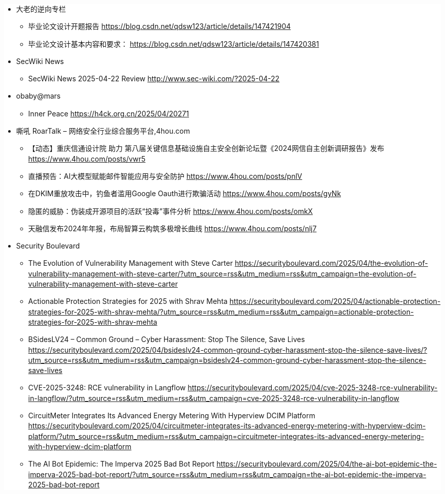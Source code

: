 - 大老的逆向专栏
  - 毕业论文设计开题报告
https://blog.csdn.net/qdsw123/article/details/147421904

  - 毕业论文设计基本内容和要求：
https://blog.csdn.net/qdsw123/article/details/147420381

- SecWiki News
  - SecWiki News 2025-04-22 Review
http://www.sec-wiki.com/?2025-04-22

- obaby@mars
  - Inner Peace
https://h4ck.org.cn/2025/04/20271

- 嘶吼 RoarTalk – 网络安全行业综合服务平台,4hou.com
  - 【动态】重庆信通设计院 助力 第八届关键信息基础设施自主安全创新论坛暨《2024网信自主创新调研报告》发布
https://www.4hou.com/posts/vwr5

  - 直播预告：AI大模型赋能邮件智能应用与安全防护
https://www.4hou.com/posts/pnlV

  - 在DKIM重放攻击中，钓鱼者滥用Google Oauth进行欺骗活动
https://www.4hou.com/posts/gyNk

  - 隐匿的威胁：伪装成开源项目的活跃“投毒”事件分析
https://www.4hou.com/posts/omkX

  - 天融信发布2024年年报，布局智算云构筑多极增长曲线
https://www.4hou.com/posts/nlj7

- Security Boulevard
  - The Evolution of Vulnerability Management with Steve Carter
https://securityboulevard.com/2025/04/the-evolution-of-vulnerability-management-with-steve-carter/?utm_source=rss&utm_medium=rss&utm_campaign=the-evolution-of-vulnerability-management-with-steve-carter

  - Actionable Protection Strategies for 2025 with Shrav Mehta
https://securityboulevard.com/2025/04/actionable-protection-strategies-for-2025-with-shrav-mehta/?utm_source=rss&utm_medium=rss&utm_campaign=actionable-protection-strategies-for-2025-with-shrav-mehta

  - BSidesLV24 – Common Ground – Cyber Harassment: Stop The Silence, Save Lives
https://securityboulevard.com/2025/04/bsideslv24-common-ground-cyber-harassment-stop-the-silence-save-lives/?utm_source=rss&utm_medium=rss&utm_campaign=bsideslv24-common-ground-cyber-harassment-stop-the-silence-save-lives

  - CVE-2025-3248: RCE vulnerability in Langflow
https://securityboulevard.com/2025/04/cve-2025-3248-rce-vulnerability-in-langflow/?utm_source=rss&utm_medium=rss&utm_campaign=cve-2025-3248-rce-vulnerability-in-langflow

  - CircuitMeter Integrates Its Advanced Energy Metering With Hyperview DCIM Platform
https://securityboulevard.com/2025/04/circuitmeter-integrates-its-advanced-energy-metering-with-hyperview-dcim-platform/?utm_source=rss&utm_medium=rss&utm_campaign=circuitmeter-integrates-its-advanced-energy-metering-with-hyperview-dcim-platform

  - The AI Bot Epidemic: The Imperva 2025 Bad Bot Report
https://securityboulevard.com/2025/04/the-ai-bot-epidemic-the-imperva-2025-bad-bot-report/?utm_source=rss&utm_medium=rss&utm_campaign=the-ai-bot-epidemic-the-imperva-2025-bad-bot-report

